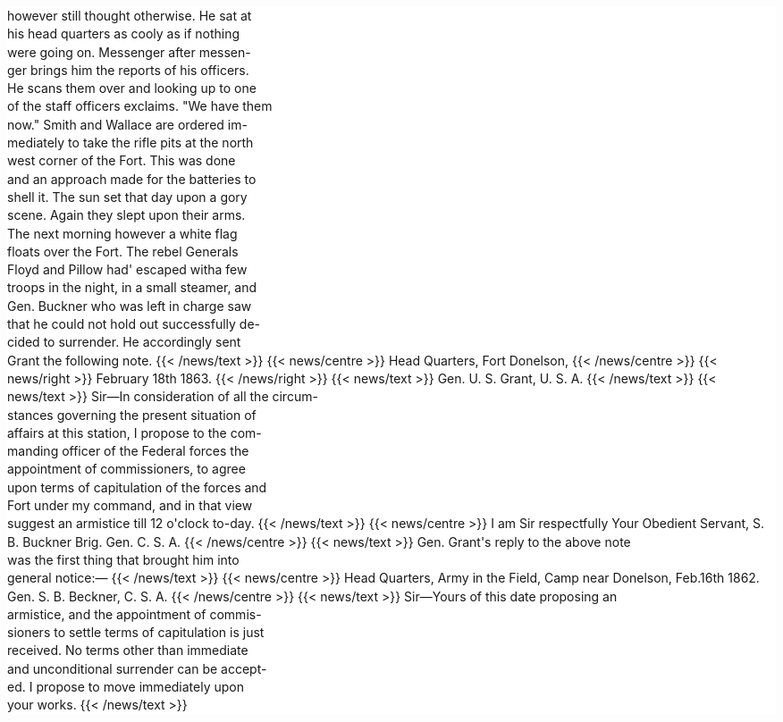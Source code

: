 however still thought otherwise. He sat at<br/>
his head quarters as cooly as if nothing<br/>
were going on. Messenger after messen-<br/>
ger brings him the reports of his officers.<br/>
He scans them over and looking up to one<br/>
of the staff officers exclaims. "We have them<br/>
now." Smith and Wallace are ordered im-<br/>
mediately to take the rifle pits at the north<br/>
west corner of the Fort. This was done<br/>
and an approach made for the batteries to<br/>
shell it. The sun set that day upon a gory<br/>
scene. Again they slept upon their arms.<br/>
The next morning however a white flag<br/>
floats over the Fort. The rebel Generals<br/>
Floyd and Pillow had' escaped witha few<br/>
troops in the night, in a small steamer, and<br/>
Gen. Buckner who was left in charge saw<br/>
that he could not hold out successfully de-<br/>
cided to surrender. He accordingly sent<br/>
Grant the following note.
{{< /news/text >}}
{{< news/centre >}}
Head Quarters, Fort Donelson,
{{< /news/centre >}}
{{< news/right >}}
February 18th 1863.
{{< /news/right >}}
{{< news/text >}}
Gen. U. S. Grant, U. S. A.
{{< /news/text >}}
{{< news/text >}}
Sir—In consideration of all the circum-<br/>
stances governing the present situation of<br/>
affairs at this station, I propose to the com-<br/>
manding officer of the Federal forces the<br/>
appointment of commissioners, to agree<br/>
upon terms of capitulation of the forces and<br/>
Fort under my command, and in that view<br/>
suggest an armistice till 12 o'clock to-day.
{{< /news/text >}}
{{< news/centre >}}
I am Sir respectfully
Your Obedient Servant,
S. B. Buckner Brig. Gen. C. S. A.
{{< /news/centre >}}
{{< news/text >}}
Gen. Grant's reply to the above note<br/>
was the first thing that brought him into<br/>
general notice:—
{{< /news/text >}}
{{< news/centre >}}
Head Quarters, Army in the Field,
Camp near Donelson, Feb.16th 1862.
Gen. S. B. Beckner, C. S. A.
{{< /news/centre >}}
{{< news/text >}}
Sir—Yours of this date proposing an<br/>
armistice, and the appointment of commis-<br/>
sioners to settle terms of capitulation is just<br/>
received. No terms other than immediate<br/>
and unconditional surrender can be accept-<br/>
ed. I propose to move immediately upon<br/>
your works.
{{< /news/text >}}